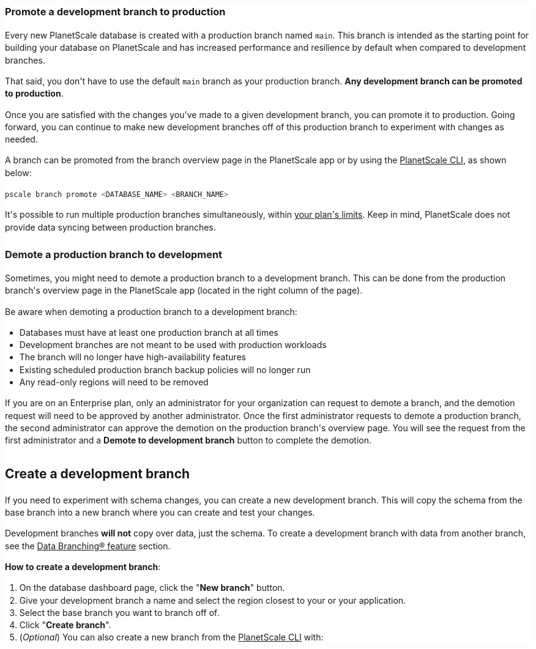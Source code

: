 ### Promote a development branch to production

Every new PlanetScale database is created with a production branch named `main`. This branch is intended as the starting point for building your database on PlanetScale and has increased performance and resilience by default when compared to development branches.

That said, you don't have to use the default `main` branch as your production branch. **Any development branch can be promoted to production**.

Once you are satisfied with the changes you've made to a given development branch, you can promote it to production. Going forward, you can continue to make new development branches off of this production branch to experiment with changes as needed.

A branch can be promoted from the branch overview page in the PlanetScale app or by using the [PlanetScale CLI](/docs/reference/branch), as shown below:

```bash
pscale branch promote <DATABASE_NAME> <BRANCH_NAME>
```

It's possible to run multiple production branches simultaneously, within [your plan's limits](/docs/concepts/billing#planetscale-plans). Keep in mind, PlanetScale does not provide data syncing between production branches.

### Demote a production branch to development

Sometimes, you might need to demote a production branch to a development branch. This can be done from the production branch's overview page in the PlanetScale app (located in the right column of the page).

Be aware when demoting a production branch to a development branch:

- Databases must have at least one production branch at all times
- Development branches are not meant to be used with production workloads
- The branch will no longer have high-availability features
- Existing scheduled production branch backup policies will no longer run
- Any read-only regions will need to be removed

If you are on an Enterprise plan, only an administrator for your organization can request to demote a branch, and the demotion request will need to be approved by another administrator. Once the first administrator requests to demote a production branch, the second administrator can approve the demotion on the production branch's overview page. You will see the request from the first administrator and a **Demote to development branch** button to complete the demotion.

## Create a development branch

If you need to experiment with schema changes, you can create a new development branch. This will copy the schema from the base branch into a new branch where you can create and test your changes.

Development branches **will not** copy over data, just the schema. To create a development branch with data from another branch, see the [Data Branching® feature](/docs/concepts/data-branching) section.

**How to create a development branch**:

1. On the database dashboard page, click the "**New branch**" button.
2. Give your development branch a name and select the region closest to your or your application.
3. Select the base branch you want to branch off of.
4. Click "**Create branch**".
5. (_Optional_) You can also create a new branch from the [PlanetScale CLI](/docs/reference/branch) with:
